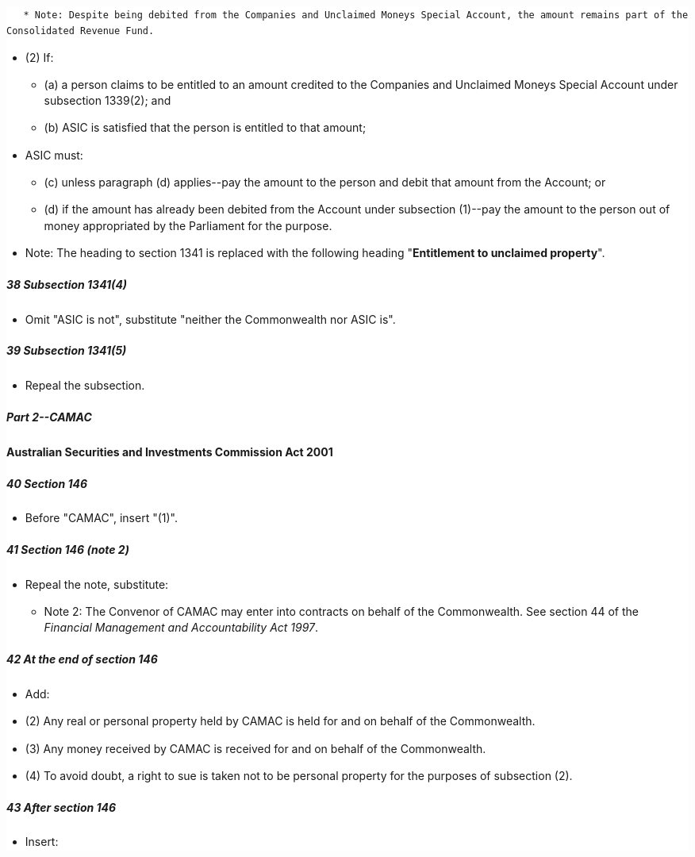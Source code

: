        * Note: Despite being debited from the Companies and Unclaimed Moneys Special Account, the amount remains part of the Consolidated Revenue Fund.

   * (2) If:

     * (a) a person claims to be entitled to an amount credited to the Companies and Unclaimed Moneys Special Account under subsection 1339(2); and

     * (b) ASIC is satisfied that the person is entitled to that amount;

   * ASIC must: 

     * (c) unless paragraph (d) applies--pay the amount to the person and debit that amount from the Account; or

     * (d) if the amount has already been debited from the Account under subsection (1)--pay the amount to the person out of money appropriated by the Parliament for the purpose.

  * Note: The heading to section 1341 is replaced with the following heading "**Entitlement to unclaimed property**".

##### 38  Subsection 1341(4)

  * Omit "ASIC is not", substitute "neither the Commonwealth nor ASIC is".

##### 39  Subsection 1341(5)

  * Repeal the subsection.

##### Part 2--CAMAC

#### Australian Securities and Investments Commission Act 2001

##### 40  Section 146

  * Before "CAMAC", insert "(1)".

##### 41  Section 146 (note 2)

  * Repeal the note, substitute:

       * Note 2: The Convenor of CAMAC may enter into contracts on behalf of the Commonwealth. See section 44 of the _Financial Management and Accountability Act 1997_.

##### 42  At the end of section 146

  * Add: 

   * (2) Any real or personal property held by CAMAC is held for and on behalf of the Commonwealth.

   * (3) Any money received by CAMAC is received for and on behalf of the Commonwealth.

   * (4) To avoid doubt, a right to sue is taken not to be personal property for the purposes of subsection (2).

##### 43  After section 146

  * Insert: 
